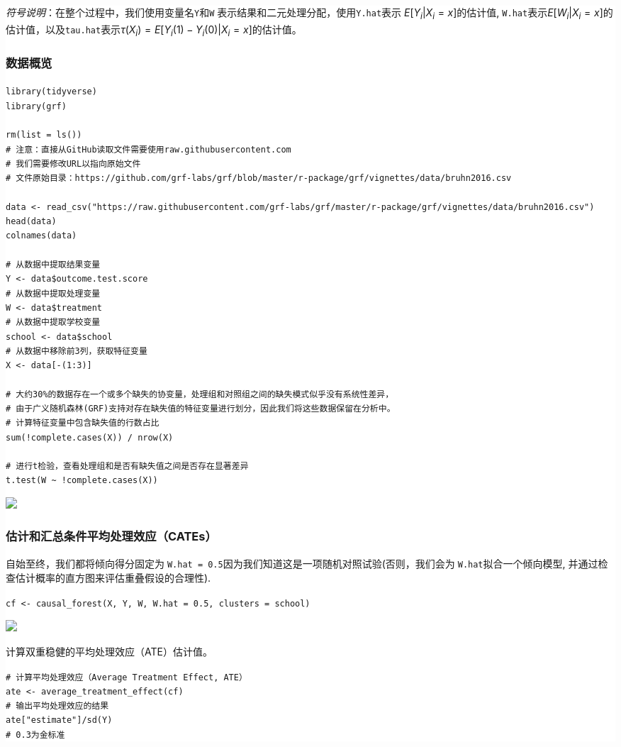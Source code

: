 *符号说明*：在整个过程中，我们使用变量名`Y`和`W` 表示结果和二元处理分配，使用`Y.hat`表示 $E[Y_i | X_i = x]$的估计值, `W.hat`表示$E[W_i | X_i = x]$的估计值，以及`tau.hat`表示$\tau(X_i) = E[Y_i(1) - Y_i(0) | X_i = x]$的估计值。

### 数据概览
```{r}
library(tidyverse)
library(grf)

rm(list = ls())
# 注意：直接从GitHub读取文件需要使用raw.githubusercontent.com
# 我们需要修改URL以指向原始文件
# 文件原始目录：https://github.com/grf-labs/grf/blob/master/r-package/grf/vignettes/data/bruhn2016.csv

data <- read_csv("https://raw.githubusercontent.com/grf-labs/grf/master/r-package/grf/vignettes/data/bruhn2016.csv")
head(data)
colnames(data)

# 从数据中提取结果变量
Y <- data$outcome.test.score
# 从数据中提取处理变量
W <- data$treatment
# 从数据中提取学校变量
school <- data$school
# 从数据中移除前3列，获取特征变量
X <- data[-(1:3)]

# 大约30%的数据存在一个或多个缺失的协变量，处理组和对照组之间的缺失模式似乎没有系统性差异，
# 由于广义随机森林(GRF)支持对存在缺失值的特征变量进行划分，因此我们将这些数据保留在分析中。
# 计算特征变量中包含缺失值的行数占比
sum(!complete.cases(X)) / nrow(X)

# 进行t检验，查看处理组和是否有缺失值之间是否存在显著差异
t.test(W ~ !complete.cases(X))

```

![](https://files.mdnice.com/user/36552/25fb3e83-0be7-4535-8751-6ec7e8790a4b.png)

### 估计和汇总条件平均处理效应（CATEs）
自始至终，我们都将倾向得分固定为 `W.hat = 0.5`因为我们知道这是一项随机对照试验(否则，我们会为 `W.hat`拟合一个倾向模型, 并通过检查估计概率的直方图来评估重叠假设的合理性).
```{r}
cf <- causal_forest(X, Y, W, W.hat = 0.5, clusters = school)
```

![](https://files.mdnice.com/user/36552/7f82af3a-4275-467a-84ec-06159340f195.png)



计算双重稳健的平均处理效应（ATE）估计值。
```{r}
# 计算平均处理效应（Average Treatment Effect, ATE）
ate <- average_treatment_effect(cf)
# 输出平均处理效应的结果
ate["estimate"]/sd(Y)
# 0.3为金标准
```
